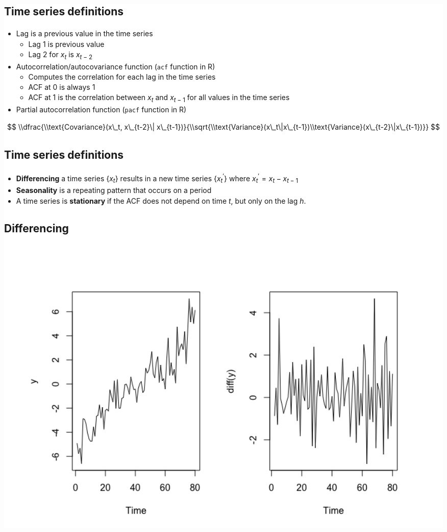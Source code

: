 ## Time series definitions

-   Lag is a previous value in the time series
    -   Lag 1 is previous value
    -   Lag 2 for *x*<sub>*t*</sub> is *x*<sub>*t* − 2</sub>
-   Autocorrelation/autocovariance function (`acf` function in R)
    -   Computes the correlation for each lag in the time series
    -   ACF at 0 is always 1
    -   ACF at 1 is the correlation between *x*<sub>*t*</sub> and
        *x*<sub>*t* − 1</sub> for all values in the time series
-   Partial autocorrelation function (`pacf` function in R)

$$
\\dfrac{\\text{Covariance}(x\_t, x\_{t-2}\| x\_{t-1})}{\\sqrt{\\text{Variance}(x\_t\|x\_{t-1})\\text{Variance}(x\_{t-2}\|x\_{t-1})}}
$$

## Time series definitions

-   **Differencing** a time series {*x*<sub>*t*</sub>} results in a new
    time series {*x*<sub>*t*</sub><sup>′</sup>} where
    *x*<sub>*t*</sub><sup>′</sup> = *x*<sub>*t*</sub> − *x*<sub>*t* − 1</sub>
-   **Seasonality** is a repeating pattern that occurs on a period
-   A time series is **stationary** if the ACF does not depend on time
    *t*, but only on the lag *h*.

## Differencing

<img src="ARMA_presentation_files/figure-gfm/unnamed-chunk-1-1.png" width="90%" style="display: block; margin: auto;" />
